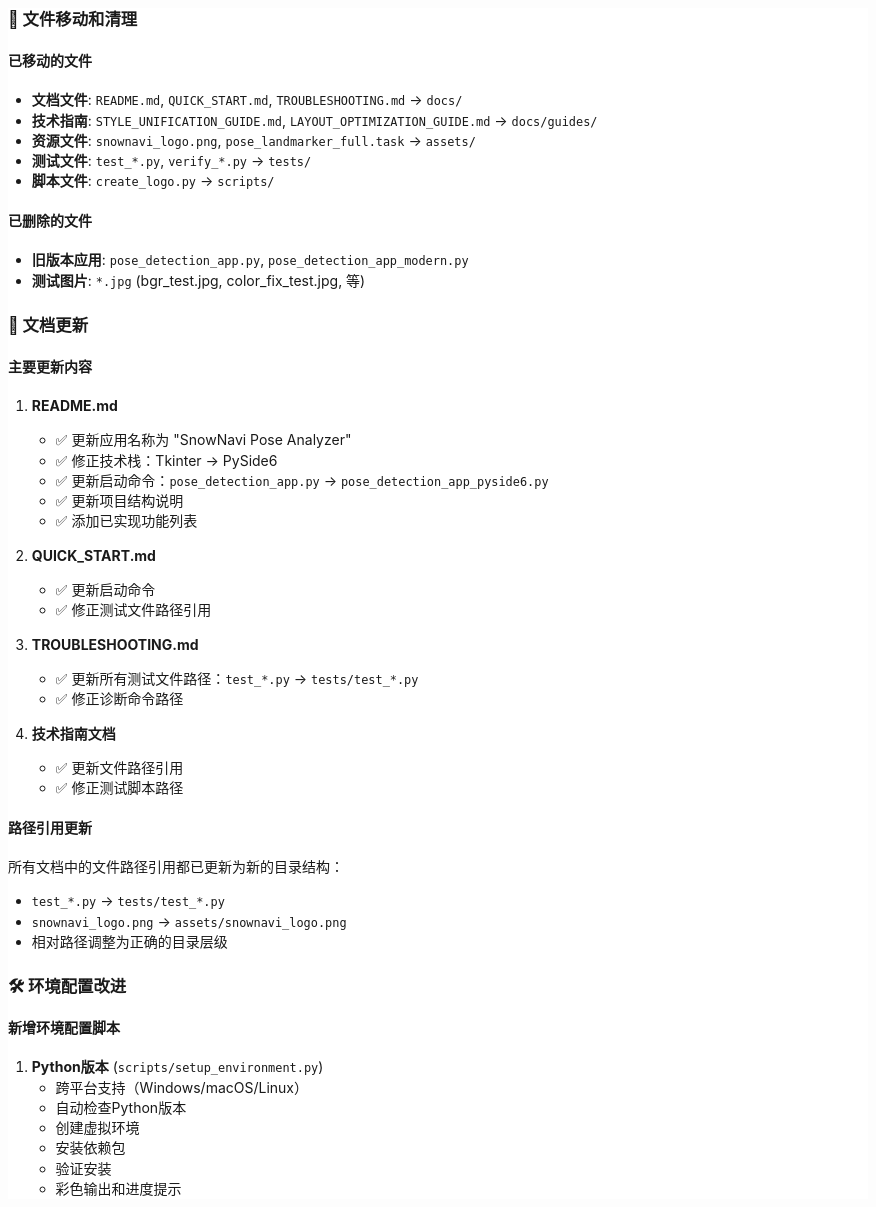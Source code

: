 ### 🔄 文件移动和清理

#### 已移动的文件
- **文档文件**: `README.md`, `QUICK_START.md`, `TROUBLESHOOTING.md` → `docs/`
- **技术指南**: `STYLE_UNIFICATION_GUIDE.md`, `LAYOUT_OPTIMIZATION_GUIDE.md` → `docs/guides/`
- **资源文件**: `snownavi_logo.png`, `pose_landmarker_full.task` → `assets/`
- **测试文件**: `test_*.py`, `verify_*.py` → `tests/`
- **脚本文件**: `create_logo.py` → `scripts/`

#### 已删除的文件
- **旧版本应用**: `pose_detection_app.py`, `pose_detection_app_modern.py`
- **测试图片**: `*.jpg` (bgr_test.jpg, color_fix_test.jpg, 等)

### 📝 文档更新

#### 主要更新内容

1. **README.md**
   - ✅ 更新应用名称为 "SnowNavi Pose Analyzer"
   - ✅ 修正技术栈：Tkinter → PySide6
   - ✅ 更新启动命令：`pose_detection_app.py` → `pose_detection_app_pyside6.py`
   - ✅ 更新项目结构说明
   - ✅ 添加已实现功能列表

2. **QUICK_START.md**
   - ✅ 更新启动命令
   - ✅ 修正测试文件路径引用

3. **TROUBLESHOOTING.md**
   - ✅ 更新所有测试文件路径：`test_*.py` → `tests/test_*.py`
   - ✅ 修正诊断命令路径

4. **技术指南文档**
   - ✅ 更新文件路径引用
   - ✅ 修正测试脚本路径

#### 路径引用更新
所有文档中的文件路径引用都已更新为新的目录结构：
- `test_*.py` → `tests/test_*.py`
- `snownavi_logo.png` → `assets/snownavi_logo.png`
- 相对路径调整为正确的目录层级

### 🛠️ 环境配置改进

#### 新增环境配置脚本

1. **Python版本** (`scripts/setup_environment.py`)
   - 跨平台支持（Windows/macOS/Linux）
   - 自动检查Python版本
   - 创建虚拟环境
   - 安装依赖包
   - 验证安装
   - 彩色输出和进度提示
